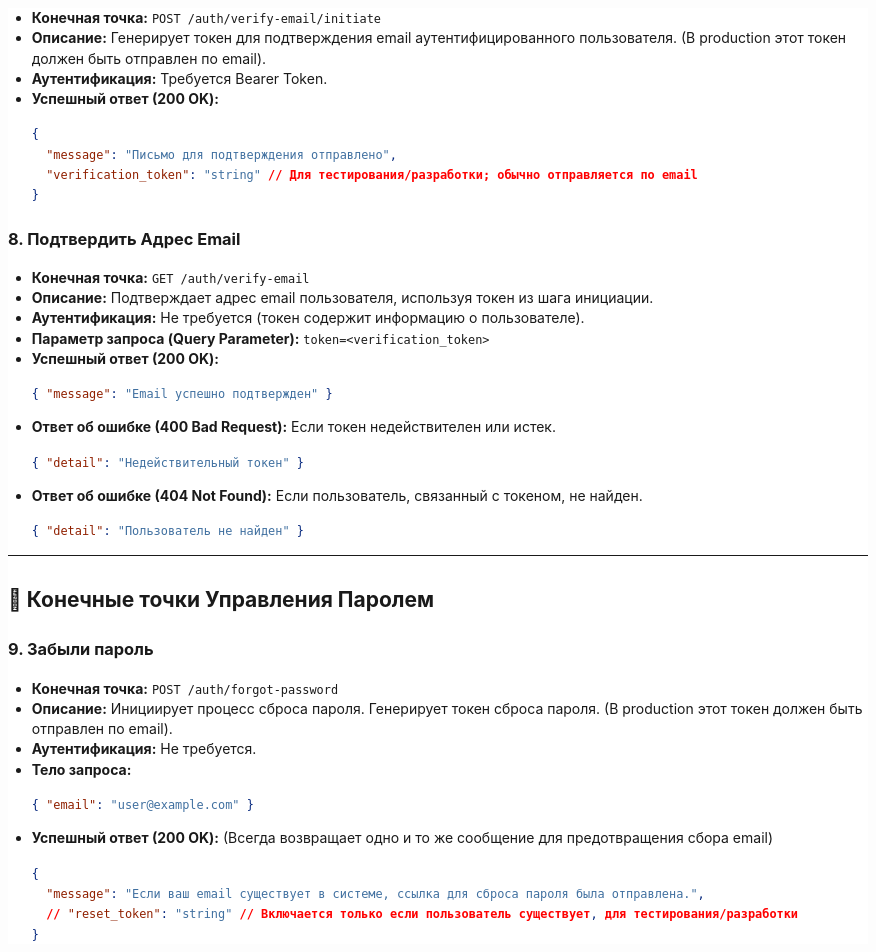 *   **Конечная точка:** `POST /auth/verify-email/initiate`
*   **Описание:** Генерирует токен для подтверждения email аутентифицированного пользователя. (В production этот токен должен быть отправлен по email).
*   **Аутентификация:** Требуется Bearer Token.
*   **Успешный ответ (200 OK):**
    ```json
    {
      "message": "Письмо для подтверждения отправлено",
      "verification_token": "string" // Для тестирования/разработки; обычно отправляется по email
    }
    ```

### 8. Подтвердить Адрес Email

*   **Конечная точка:** `GET /auth/verify-email`
*   **Описание:** Подтверждает адрес email пользователя, используя токен из шага инициации.
*   **Аутентификация:** Не требуется (токен содержит информацию о пользователе).
*   **Параметр запроса (Query Parameter):** `token=<verification_token>`
*   **Успешный ответ (200 OK):**
    ```json
    { "message": "Email успешно подтвержден" }
    ```
*   **Ответ об ошибке (400 Bad Request):** Если токен недействителен или истек.
    ```json
    { "detail": "Недействительный токен" }
    ```
*   **Ответ об ошибке (404 Not Found):** Если пользователь, связанный с токеном, не найден.
    ```json
    { "detail": "Пользователь не найден" }
    ```

---

## 🔑 Конечные точки Управления Паролем

### 9. Забыли пароль

*   **Конечная точка:** `POST /auth/forgot-password`
*   **Описание:** Инициирует процесс сброса пароля. Генерирует токен сброса пароля. (В production этот токен должен быть отправлен по email).
*   **Аутентификация:** Не требуется.
*   **Тело запроса:**
    ```json
    { "email": "user@example.com" }
    ```
*   **Успешный ответ (200 OK):** (Всегда возвращает одно и то же сообщение для предотвращения сбора email)
    ```json
    {
      "message": "Если ваш email существует в системе, ссылка для сброса пароля была отправлена.",
      // "reset_token": "string" // Включается только если пользователь существует, для тестирования/разработки
    }
    ```
